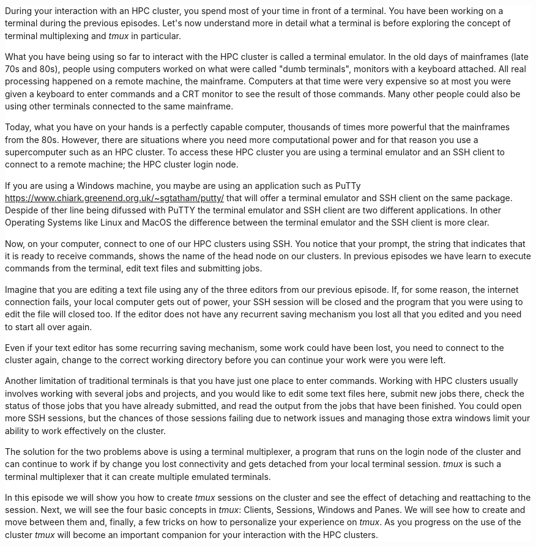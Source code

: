 During your interaction with an HPC cluster, you spend most of your time in front of a terminal. You have been working on a terminal during the previous episodes. Let's now understand more in detail what a terminal is before exploring the concept of terminal multiplexing and *tmux* in particular.

What you have being using so far to interact with the HPC cluster is called a terminal emulator. In the old days of mainframes (late 70s and 80s), people using computers worked on what were called "dumb terminals", monitors with a keyboard attached. All real processing happened on a remote machine, the mainframe. Computers at that time were very expensive so at most you were given a keyboard to enter commands and a CRT monitor to see the result of those commands. Many other people could also be using other terminals connected to the same mainframe.

Today, what you have on your hands is a perfectly capable computer, thousands of times more powerful that the mainframes from the 80s. However, there are situations where you need more computational power and for that reason you use a supercomputer such as an HPC cluster. To access these HPC cluster you are using a terminal emulator and an SSH client to connect to a remote machine; the HPC cluster login node.

If you are using a Windows machine, you maybe are using an application such as PuTTy <https://www.chiark.greenend.org.uk/~sgtatham/putty/> that will offer a terminal emulator and SSH client on the same package. Despide of ther line being difussed with PuTTY the terminal emulator and SSH client are two different applications. In other Operating Systems like Linux and MacOS the difference between the terminal emulator and the SSH client is more clear.

Now, on your computer, connect to one of our HPC clusters using SSH. You notice that your prompt, the string that indicates that it is ready to receive commands, shows the name of the head node on our clusters. In previous episodes we have learn to execute commands from the terminal, edit text files and submitting jobs.

Imagine that you are editing a text file using any of the three editors from our previous episode. If, for some reason, the internet connection fails, your local computer gets out of power, your SSH session will be closed and the program that you were using to edit the file will closed too. If the editor does not have any recurrent saving mechanism you lost all that you edited and you need to start all over again.

Even if your text editor has some recurring saving mechanism, some work could have been lost, you need to connect to the cluster again, change to the correct working directory before you can continue your work were you were left.

Another limitation of traditional terminals is that you have just one place to enter commands. Working with HPC clusters usually involves working with several jobs and projects, and you would like to edit some text files here, submit new jobs there, check the status of those jobs that you have already submitted, and read the output from the jobs that have been finished. You could open more SSH sessions, but the chances of those sessions failing due to network issues and managing those extra windows limit your ability to work effectively on the cluster.

The solution for the two problems above is using a terminal multiplexer, a program that runs on the login node of the cluster and can continue to work if by change you lost connectivity and gets detached from your local terminal session. *tmux* is such a terminal multiplexer that it can create multiple emulated terminals.

In this episode we will show you how to create *tmux* sessions on the cluster and see the effect of detaching and reattaching to the session. Next, we will see the four basic concepts in *tmux*: Clients, Sessions, Windows and Panes. We will see how to create and move between them and, finally, a few tricks on how to personalize your experience on *tmux*. As you progress on the use of the cluster *tmux* will become an important companion for your interaction with the HPC clusters.

